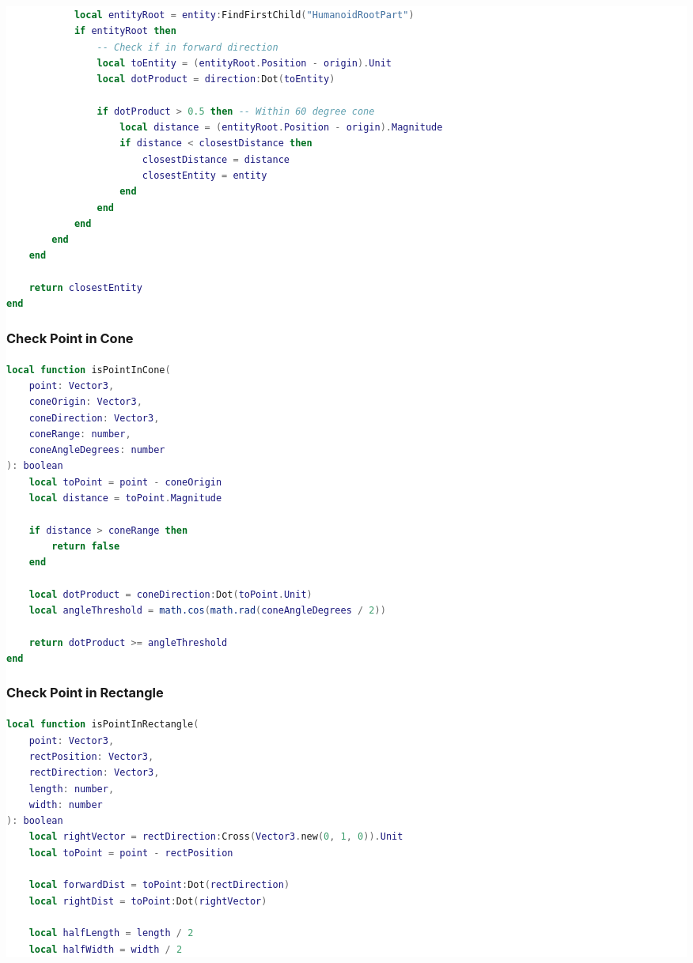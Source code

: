 ```lua
            local entityRoot = entity:FindFirstChild("HumanoidRootPart")
            if entityRoot then
                -- Check if in forward direction
                local toEntity = (entityRoot.Position - origin).Unit
                local dotProduct = direction:Dot(toEntity)

                if dotProduct > 0.5 then -- Within 60 degree cone
                    local distance = (entityRoot.Position - origin).Magnitude
                    if distance < closestDistance then
                        closestDistance = distance
                        closestEntity = entity
                    end
                end
            end
        end
    end

    return closestEntity
end
```

### Check Point in Cone

```lua
local function isPointInCone(
    point: Vector3,
    coneOrigin: Vector3,
    coneDirection: Vector3,
    coneRange: number,
    coneAngleDegrees: number
): boolean
    local toPoint = point - coneOrigin
    local distance = toPoint.Magnitude

    if distance > coneRange then
        return false
    end

    local dotProduct = coneDirection:Dot(toPoint.Unit)
    local angleThreshold = math.cos(math.rad(coneAngleDegrees / 2))

    return dotProduct >= angleThreshold
end
```

### Check Point in Rectangle

```lua
local function isPointInRectangle(
    point: Vector3,
    rectPosition: Vector3,
    rectDirection: Vector3,
    length: number,
    width: number
): boolean
    local rightVector = rectDirection:Cross(Vector3.new(0, 1, 0)).Unit
    local toPoint = point - rectPosition

    local forwardDist = toPoint:Dot(rectDirection)
    local rightDist = toPoint:Dot(rightVector)

    local halfLength = length / 2
    local halfWidth = width / 2

```